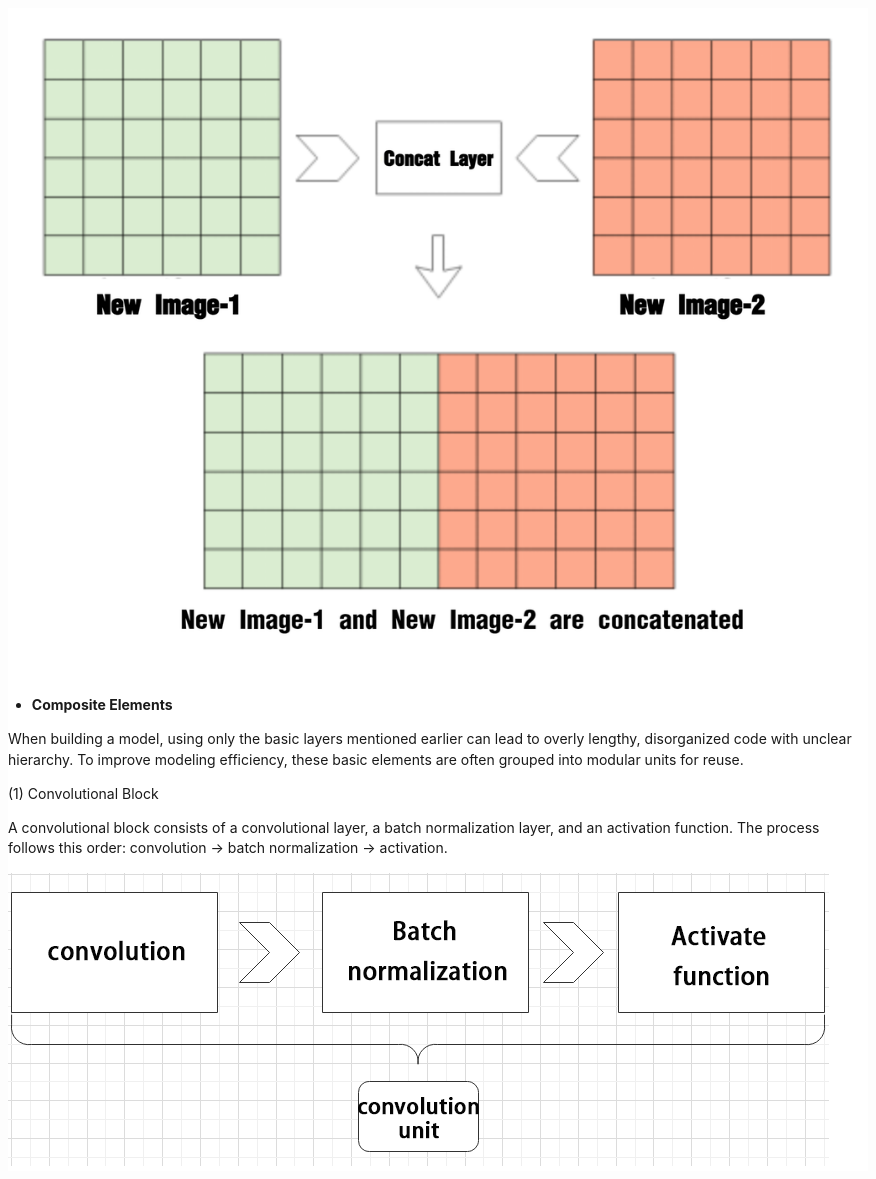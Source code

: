 <img   class="common_img"  src="../_static/media/chapter_6/section_3/media/image13.png"   />

* **Composite Elements**

When building a model, using only the basic layers mentioned earlier can lead to overly lengthy, disorganized code with unclear hierarchy. To improve modeling efficiency, these basic elements are often grouped into modular units for reuse.

(1) Convolutional Block

A convolutional block consists of a convolutional layer, a batch normalization layer, and an activation function. The process follows this order: convolution → batch normalization → activation.

<img   class="common_img"  src="../_static/media/chapter_6/section_3/media/image14.png"  />
